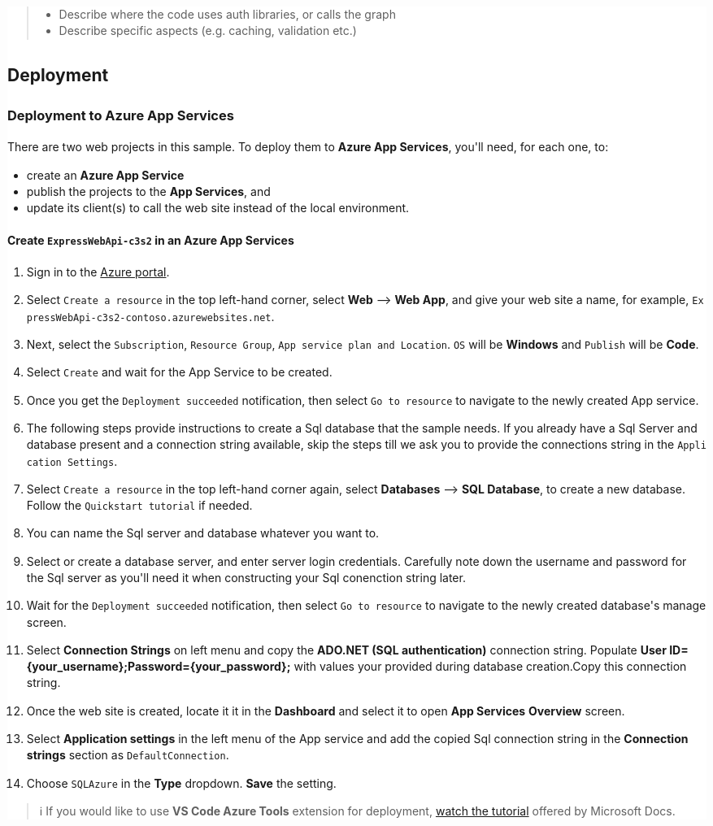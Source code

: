 > - Describe where the code uses auth libraries, or calls the graph
> - Describe specific aspects (e.g. caching, validation etc.)


## Deployment

### Deployment to Azure App Services

There are two web projects in this sample. To deploy them to **Azure App Services**, you'll need, for each one, to:

- create an **Azure App Service**
- publish the projects to the **App Services**, and
- update its client(s) to call the web site instead of the local environment.

#### Create `ExpressWebApi-c3s2` in an Azure App Services

1. Sign in to the [Azure portal](https://portal.azure.com).
1. Select `Create a resource` in the top left-hand corner, select **Web** --> **Web App**, and give your web site a name, for example, `ExpressWebApi-c3s2-contoso.azurewebsites.net`.
1. Next, select the `Subscription`, `Resource Group`, `App service plan and Location`. `OS` will be **Windows** and `Publish` will be **Code**.
1. Select `Create` and wait for the App Service to be created.
1. Once you get the `Deployment succeeded` notification, then select `Go to resource` to navigate to the newly created App service.


1. The following steps provide instructions to create a Sql database that the sample needs. If you already have a Sql Server and database present and a connection string available, skip the steps till we ask you to provide the connections string in the `Application Settings`.
1. Select `Create a resource` in the top left-hand corner again, select **Databases** --> **SQL Database**, to create a new database. Follow the `Quickstart tutorial` if needed.
1. You can name the Sql server and database whatever you want to.
1. Select or create a database server, and enter server login credentials. Carefully note down the username and password for the Sql server as you'll need it when constructing your Sql conenction string later.
1. Wait for the `Deployment succeeded` notification, then select `Go to resource` to navigate to the newly created database's manage screen.
1. Select **Connection Strings** on left menu and copy the **ADO.NET (SQL authentication)** connection string. Populate  **User ID={your_username};Password={your_password};** with values your provided during database creation.Copy this connection string.


1. Once the web site is created, locate it it in the **Dashboard** and select it to open **App Services** **Overview** screen.


1. Select **Application settings** in the left menu of the App service and add the copied Sql connection string in the **Connection strings** section as `DefaultConnection`.
1. Choose `SQLAzure` in the **Type** dropdown. **Save** the setting.


> :information_source: If you would like to use **VS Code Azure Tools** extension for deployment, [watch the tutorial](https://docs.microsoft.com/azure/developer/javascript/tutorial-vscode-azure-app-service-node-01) offered by Microsoft Docs. 
